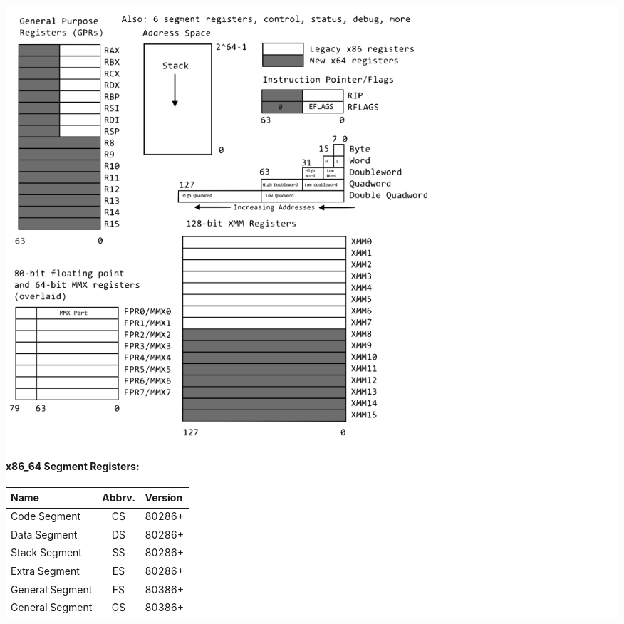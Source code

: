 <img src="../../../.pics/Assembly/x86_64/Intel/registers.png" width="600px"/>

#### x86_64 Segment Registers:

| Name            | Abbrv. |   Version  |
|:----------------|:------:|:-----------|
| Code Segment    |   CS   |   80286+   |
| Data Segment    |   DS   |   80286+   |
| Stack Segment   |   SS   |   80286+   |
| Extra Segment   |   ES   |   80286+   |
| General Segment |   FS   |   80386+   |
| General Segment |   GS   |   80386+   |
